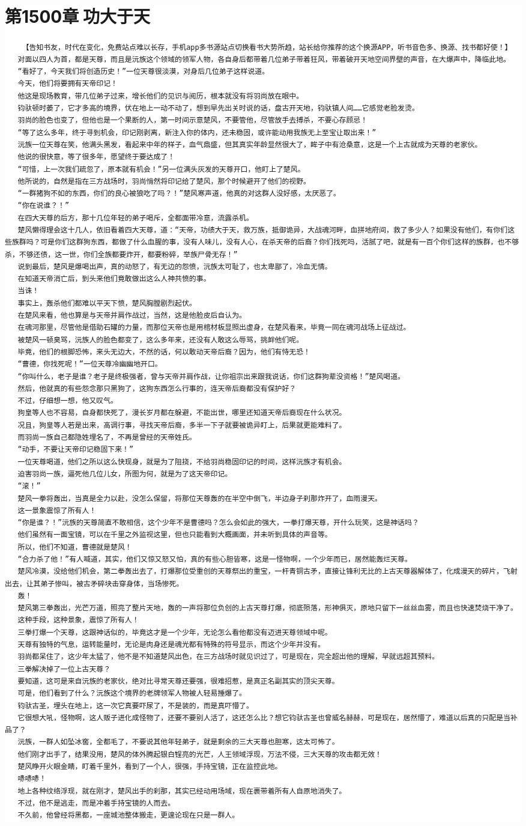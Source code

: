 # 第1500章 功大于天
        【告知书友，时代在变化，免费站点难以长存，手机app多书源站点切换看书大势所趋，站长给你推荐的这个换源APP，听书音色多、换源、找书都好使！】
       对面以四人为首，都是天尊，而且是沅族这个领域的领军人物，各自身后都带着几位弟子带着狂风，带着破开天地空间界壁的声音，在大爆声中，降临此地。
       “看好了，今天我们将创造历史！”一位天尊很淡漠，对身后几位弟子这样说道。
       今天，他们将要拥有天帝印记！
       他这是现场教育，带几位弟子过来，增长他们的见识与阅历，根本就没有将羽尚放在眼中。
       钧驮顿时萎了，它才多高的境界，伏在地上一动不动了，想到早先出关时说的话，盘古开天地，钧驮镇人间……它感觉老脸发烫。
       羽尚的脸色也变了，但他也是一个果断的人，第一时间示意楚风，不要管他，尽管放手去搏杀，不要心存顾忌！
       “等了这么多年，终于寻到机会，印记刚剥离，新注入你的体内，还未稳固，或许能动用我族无上至宝让取出来！”
       沅族一位天尊在笑，他满头黑发，看起来中年的样子，血气鼎盛，但其真实年龄显然很大了，眸子中有沧桑意，这是一个上古就成为天尊的老家伙。
       他说的很快意，等了很多年，愿望终于要达成了！
       “可惜，上一次我们疏忽了，原本就有机会！”另一位满头灰发的天尊开口，他盯上了楚风。
       他所说的，自然是指在三方战场时，羽尚悄然将印记给了楚风，那个时候避开了他们的视野。
       “一群猪狗不如的东西，你们的良心被狼吃了吗？！”楚风寒声道，他真的对这群人没好感，太厌恶了。
       “你在说谁？！”
       在四大天尊的后方，那十几位年轻的弟子喝斥，全都面带冷意，流露杀机。
       楚风懒得理会这十几人，依旧看着四大天尊，道：“天帝，功绩大于天，救万族，抵御诡异，大战魂河畔，血拼地府间，救了多少人？如果没有他们，有你们这些族群吗？可是你们这群狗东西，都做了什么血腥的事，没有人味儿，没有人心，在杀天帝的后裔？你们找死吗，活腻了吧，就是有一百个你们这样的族群，也不够杀，不够还债，这一世，你们全族都要炸开，都要粉碎，举族尸骨无存！”
       说到最后，楚风是爆喝出声，真的动怒了，有无边的怨愤，沅族太可耻了，也太卑鄙了，冷血无情。
       在知道天帝消亡后，到头来他们竟敢做出这么人神共愤的事。
       当诛！
       事实上，轰杀他们都难以平天下愤，楚风胸膛剧烈起伏。
       在楚风来看，他也算是与天帝并肩作战过，当然，这是他脸皮后自认为。
       在魂河那里，尽管他是借助石罐的力量，而那位天帝也是用棺材板显照出虚身，在楚风看来，毕竟一同在魂河战场上征战过。
       被楚风一顿臭骂，沅族人的脸色都变了，这么多年来，还没有人敢这么辱骂，挑衅他们呢。
       毕竟，他们的根脚恐怖，来头无边大，不然的话，何以敢动天帝后裔？因为，他们有恃无恐！
       “曹德，你找死呢！”一位天尊冷幽幽地开口。
       “你叫什么，老子是谁？老子是终极强者，曾与天帝并肩作战，让你祖宗出来跟我说话，你们这群狗辈没资格！”楚风喝道。
       然后，他就真的有些怨念那只黑狗了，这狗东西怎么行事的，连天帝后裔都没有保护好？
       不过，仔细想一想，他又叹气。
       狗皇等人也不容易，自身都快死了，漫长岁月都在躲避，不能出世，哪里还知道天帝后裔现在什么状况。
       况且，狗皇等人若是出来，高调行事，寻找天帝后裔，多半一下子就要被诡异盯上，后果就更能难料了。
       而羽尚一族自己都隐姓埋名了，不再是曾经的天帝姓氏。
       “动手，不要让天帝印记稳固下来！”
       一位天尊喝道，他们之所以这么快现身，就是为了阻挠，不给羽尚稳固印记的时间，这样沅族才有机会。
       迫害羽尚一族，逼死他几位儿女，所图为何，就是为了这天帝印记。
       “滚！”
       楚风一拳将轰出，当真是全力以赴，没怎么保留，将那位天尊轰的在半空中倒飞，半边身子刹那炸开了，血雨漫天。
       这一景象震惊了所有人！
       “你是谁？！”沅族的天尊简直不敢相信，这个少年不是曹德吗？怎么会如此的强大，一拳打爆天尊，开什么玩笑，这是神话吗？
       他们虽然有一面宝镜，可以在千里之外监视这里，但也只能看到大概画面，并未听到具体的声音等。
       所以，他们不知道，曹德就是楚风！
       “合力杀了他！”有人喊道，其实，他们又惊又怒又怕，真的有些心胆皆寒，这是一怪物啊，一个少年而已，居然能轰烂天尊。
       楚风冷漠，没给他们机会，第二拳轰出去了，打爆那位受重创的天尊祭出的重宝，一杆青铜古矛，直接让锋利无比的上古天尊器解体了，化成漫天的碎片，飞射出去，让其弟子惨叫，被古矛碎块击穿身体，当场惨死。
       轰！
       楚风第三拳轰出，光芒万道，照亮了整片天地，轰的一声将那位负创的上古天尊打爆，彻底殒落，形神俱灭，原地只留下一丝丝血雾，而且也快速焚烧干净了。
       这种手段，这种景象，震惊了所有人！
       三拳打爆一个天尊，这跟神话似的，毕竟这才是一个少年，无论怎么看他都没有迈进天尊领域中呢。
       天尊有独特的气息，运转能量时，无论是肉身还是魂光都有特殊的符号显示，而这个少年并没有。
       羽尚都呆住了，这少年太猛了，他不是不知道楚风出色，在三方战场时就见识过了，可是现在，完全超出他的理解，早就远超其预料。
       三拳解决掉了一位上古天尊？
       要知道，这可是来自沅族的老家伙，绝对比寻常天尊还要强，很难招惹，是真正名副其实的顶尖天尊。
       可是，他们看到了什么？沅族这个境界的老牌领军人物被人轻易捶爆了。
       钧驮古圣，埋头在地上，这一次它真要吓尿了，不是装的，而是真吓懵了。
       它很想大吼，怪物啊，这人贩子进化成怪物了，还要不要别人活了，这还怎么比？想它钧驮古圣也曾威名赫赫，可是现在，居然懵了，难道以后真的只配是当补品了？
       沅族，一群人如坠冰窖，全都毛了，不要说其他年轻弟子，就是剩余的三大天尊也胆寒，这太可怖了。
       他们刚才出手了，结果没用，楚风的体外腾起银白锃亮的光芒，人王领域浮现，万法不侵，三大天尊的攻击都无效！
       楚风睁开火眼金睛，盯着千里外，看到了一个人，很强，手持宝镜，正在监控此地。
       哧哧哧！
       地上各种纹络浮现，就在刚才，楚风出手的刹那，其实已经动用场域，现在裹带着所有人自原地消失了。
       不过，他不是逃走，而是冲着手持宝镜的人而去。
       不久前，他曾经将黑都，一座城池整体搬走，更遑论现在只是一群人。